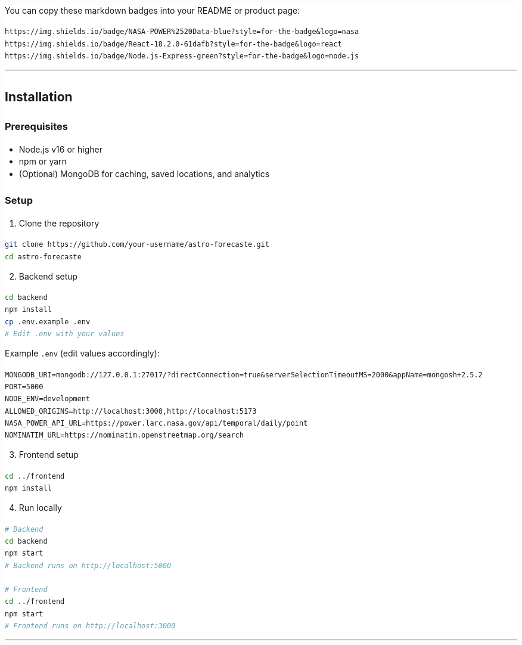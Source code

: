 You can copy these markdown badges into your README or product page:

```
https://img.shields.io/badge/NASA-POWER%2520Data-blue?style=for-the-badge&logo=nasa
https://img.shields.io/badge/React-18.2.0-61dafb?style=for-the-badge&logo=react
https://img.shields.io/badge/Node.js-Express-green?style=for-the-badge&logo=node.js
```

---

## Installation

### Prerequisites

* Node.js v16 or higher
* npm or yarn
* (Optional) MongoDB for caching, saved locations, and analytics

### Setup

1. Clone the repository

```bash
git clone https://github.com/your-username/astro-forecaste.git
cd astro-forecaste
```

2. Backend setup

```bash
cd backend
npm install
cp .env.example .env
# Edit .env with your values
```

Example `.env` (edit values accordingly):

```
MONGODB_URI=mongodb://127.0.0.1:27017/?directConnection=true&serverSelectionTimeoutMS=2000&appName=mongosh+2.5.2
PORT=5000
NODE_ENV=development
ALLOWED_ORIGINS=http://localhost:3000,http://localhost:5173
NASA_POWER_API_URL=https://power.larc.nasa.gov/api/temporal/daily/point
NOMINATIM_URL=https://nominatim.openstreetmap.org/search
```

3. Frontend setup

```bash
cd ../frontend
npm install
```

4. Run locally

```bash
# Backend
cd backend
npm start
# Backend runs on http://localhost:5000

# Frontend
cd ../frontend
npm start
# Frontend runs on http://localhost:3000
```

---